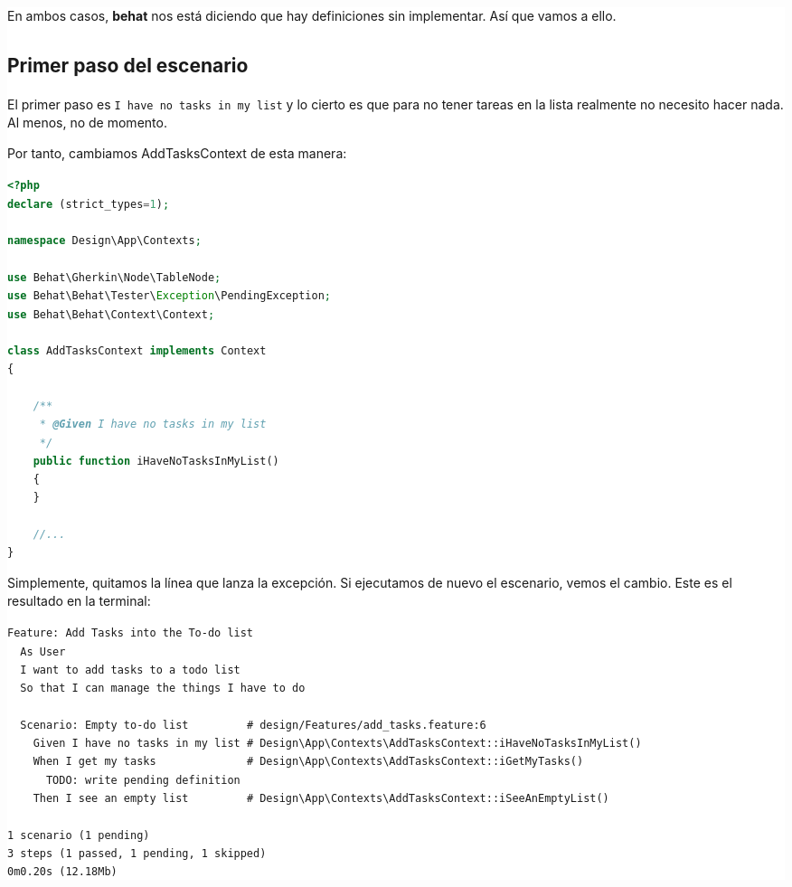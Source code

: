 En ambos casos, **behat** nos está diciendo que hay definiciones sin implementar. Así que vamos a ello.

## Primer paso del escenario

El primer paso es `I have no tasks in my list` y lo cierto es que para no tener tareas en la lista realmente no necesito hacer nada. Al menos, no de momento.

Por tanto, cambiamos AddTasksContext de esta manera:

```php
<?php
declare (strict_types=1);

namespace Design\App\Contexts;

use Behat\Gherkin\Node\TableNode;
use Behat\Behat\Tester\Exception\PendingException;
use Behat\Behat\Context\Context;

class AddTasksContext implements Context
{

    /**
     * @Given I have no tasks in my list
     */
    public function iHaveNoTasksInMyList()
    {
    }

    //...
}
```

Simplemente, quitamos la línea que lanza la excepción. Si ejecutamos de nuevo el escenario, vemos el cambio. Este es el resultado en la terminal:

```
Feature: Add Tasks into the To-do list
  As User
  I want to add tasks to a todo list
  So that I can manage the things I have to do

  Scenario: Empty to-do list         # design/Features/add_tasks.feature:6
    Given I have no tasks in my list # Design\App\Contexts\AddTasksContext::iHaveNoTasksInMyList()
    When I get my tasks              # Design\App\Contexts\AddTasksContext::iGetMyTasks()
      TODO: write pending definition
    Then I see an empty list         # Design\App\Contexts\AddTasksContext::iSeeAnEmptyList()

1 scenario (1 pending)
3 steps (1 passed, 1 pending, 1 skipped)
0m0.20s (12.18Mb)
```
